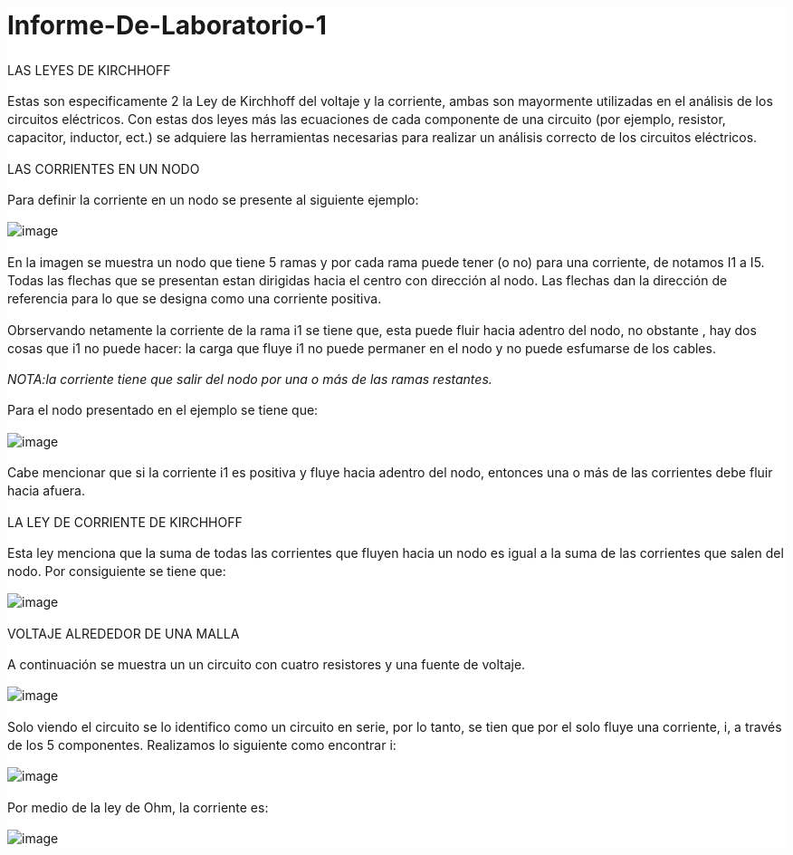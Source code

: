 # Informe-De-Laboratorio-1
LAS LEYES DE KIRCHHOFF

Estas son especificamente 2 la Ley de Kirchhoff del voltaje y la corriente, ambas son mayormente utilizadas en el análisis de los circuitos eléctricos. Con estas dos leyes más las ecuaciones de cada componente de una circuito  (por ejemplo, resistor, capacitor, inductor, ect.) se adquiere las herramientas necesarias para realizar un análisis correcto de los circuitos eléctricos.

LAS CORRIENTES EN UN NODO

Para definir la corriente en un nodo se presente al siguiente ejemplo:

![image](https://user-images.githubusercontent.com/94008521/141870207-e59aaef8-3c08-4e8b-bbad-76de07b7dcd6.png)

En la imagen se muestra un nodo que tiene 5 ramas y por cada rama puede tener (o no) para una corriente, de notamos I1 a I5. Todas las flechas que se presentan estan dirigidas hacia el centro con dirección al nodo. Las flechas dan la dirección  de referencia para lo que se designa como una corriente positiva.

Obrservando netamente la corriente de la rama i1 se tiene que, esta puede fluir hacia adentro del nodo, no obstante , hay dos cosas que i1 no puede hacer: la carga que fluye i1 no puede permaner en el nodo y no puede esfumarse de los cables.

*NOTA:la corriente tiene que salir del nodo por una o más de las ramas restantes.*

Para el nodo presentado en el ejemplo se tiene que:

![image](https://user-images.githubusercontent.com/94008521/141871778-d194c8b8-fe2a-4c23-80a1-4dd6582ba915.png)

Cabe mencionar que si la corriente i1 es positiva  y fluye hacia adentro del nodo, entonces una o más de las corrientes debe fluir hacia afuera.

LA LEY DE CORRIENTE DE KIRCHHOFF

Esta ley menciona que la suma de todas las corrientes que fluyen hacia un nodo es igual a la suma de las corrientes que salen del nodo. Por consiguiente se tiene que:

![image](https://user-images.githubusercontent.com/94008521/141872119-9a7ee94e-ace7-42e9-8bc2-a4737cfd7b26.png)

VOLTAJE ALREDEDOR DE UNA MALLA

A continuación se muestra un un circuito con cuatro resistores y una fuente de voltaje.

![image](https://user-images.githubusercontent.com/94008521/141873921-ac4c257b-cbd0-4ec8-aedc-1d7152436240.png)

Solo viendo el circuito se lo identifico como un circuito en serie, por lo tanto, se tien que por el solo fluye una corriente, i, a través de los 5 componentes. Realizamos lo siguiente como encontrar i:

![image](https://user-images.githubusercontent.com/94008521/141872827-f8b4c708-8186-4a11-b80b-9f1ed65dc52b.png)

Por medio de la ley de Ohm, la corriente es:

![image](https://user-images.githubusercontent.com/94008521/141872858-d1083e4b-216c-4441-9103-b64b3e3c07e6.png)
